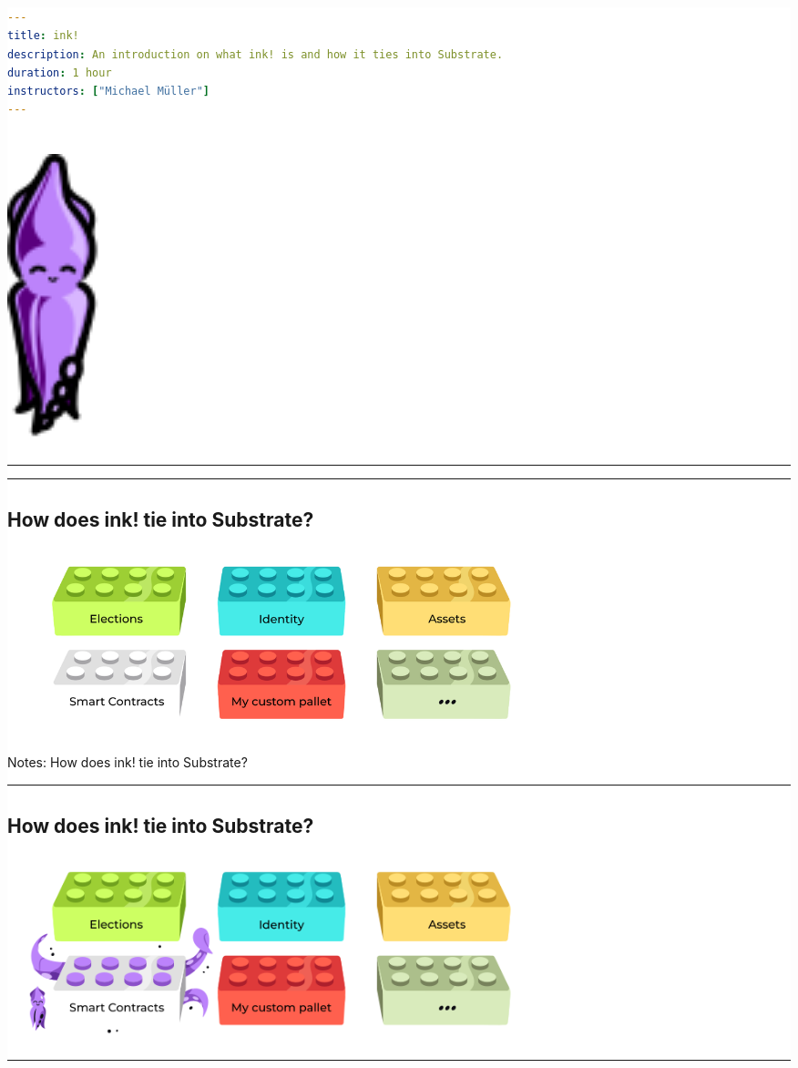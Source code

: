 ```yaml
---
title: ink!
description: An introduction on what ink! is and how it ties into Substrate.
duration: 1 hour
instructors: ["Michael Müller"]
---
```


# <img style="width: 60%;" src="../../../assets/img/6-FRAME/6.5-Smart_Contracts/ink/ink-logo-with-squid-white.svg" alt="ink!" />

---

<widget-speaker name="Michi" position="ink! Team Lead @ Parity " image="/assets/img/0-Shared/people/michi.png" github="cmichi" matrix="michi:matrix.parity.io"></widget-speaker>

---

## How does ink! tie into Substrate?

<img style="width: 70%;" src="../../../assets/img/6-FRAME/6.5-Smart_Contracts/ink/lego0.png" />

Notes:
How does ink! tie into Substrate?

---

## How does ink! tie into Substrate?

<img style="width: 70%;" src="../../../assets/img/6-FRAME/6.5-Smart_Contracts/ink/lego1.png" />

---